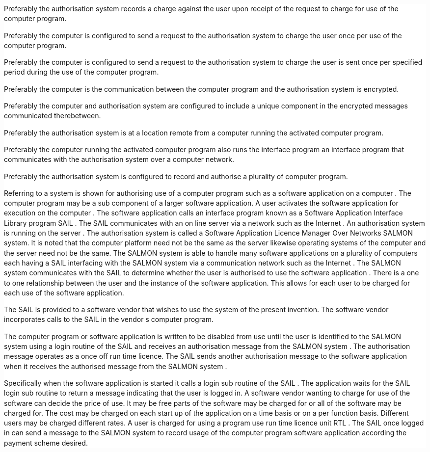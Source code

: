 Preferably the authorisation system records a charge against the user upon receipt of the request to charge for use of the computer program.

Preferably the computer is configured to send a request to the authorisation system to charge the user once per use of the computer program.

Preferably the computer is configured to send a request to the authorisation system to charge the user is sent once per specified period during the use of the computer program.

Preferably the computer is the communication between the computer program and the authorisation system is encrypted.

Preferably the computer and authorisation system are configured to include a unique component in the encrypted messages communicated therebetween.

Preferably the authorisation system is at a location remote from a computer running the activated computer program.

Preferably the computer running the activated computer program also runs the interface program an interface program that communicates with the authorisation system over a computer network.

Preferably the authorisation system is configured to record and authorise a plurality of computer program.

Referring to a system is shown for authorising use of a computer program such as a software application on a computer . The computer program may be a sub component of a larger software application. A user activates the software application for execution on the computer . The software application calls an interface program known as a Software Application Interface Library program SAIL . The SAIL communicates with an on line server via a network such as the Internet . An authorisation system is running on the server . The authorisation system is called a Software Application Licence Manager Over Networks SALMON system. It is noted that the computer platform need not be the same as the server likewise operating systems of the computer and the server need not be the same. The SALMON system is able to handle many software applications on a plurality of computers each having a SAIL interfacing with the SALMON system via a communication network such as the Internet . The SALMON system communicates with the SAIL to determine whether the user is authorised to use the software application . There is a one to one relationship between the user and the instance of the software application. This allows for each user to be charged for each use of the software application.

The SAIL is provided to a software vendor that wishes to use the system of the present invention. The software vendor incorporates calls to the SAIL in the vendor s computer program.

The computer program or software application is written to be disabled from use until the user is identified to the SALMON system using a login routine of the SAIL and receives an authorisation message from the SALMON system . The authorisation message operates as a once off run time licence. The SAIL sends another authorisation message to the software application when it receives the authorised message from the SALMON system .

Specifically when the software application is started it calls a login sub routine of the SAIL . The application waits for the SAIL login sub routine to return a message indicating that the user is logged in. A software vendor wanting to charge for use of the software can decide the price of use. It may be free parts of the software may be charged for or all of the software may be charged for. The cost may be charged on each start up of the application on a time basis or on a per function basis. Different users may be charged different rates. A user is charged for using a program use run time licence unit RTL . The SAIL once logged in can send a message to the SALMON system to record usage of the computer program software application according the payment scheme desired.
